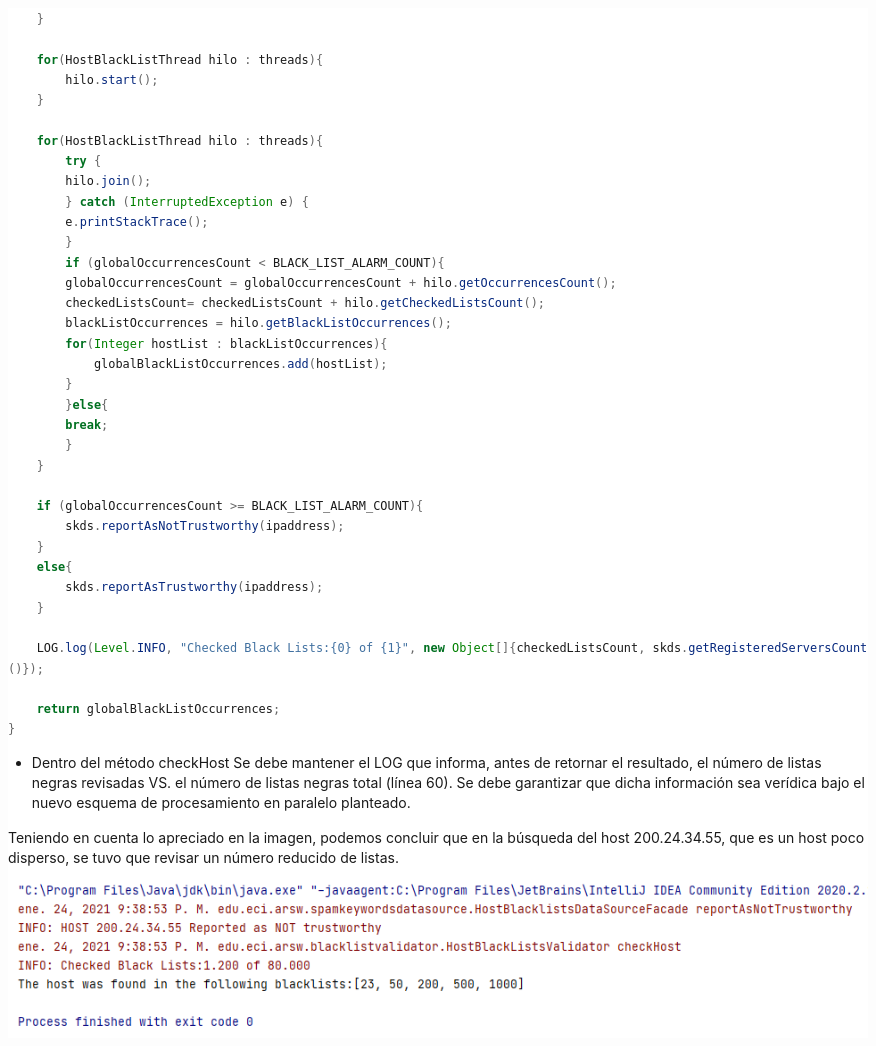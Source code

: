 ```java
	}

	for(HostBlackListThread hilo : threads){
	    hilo.start();
	}

	for(HostBlackListThread hilo : threads){
	    try {
		hilo.join();
	    } catch (InterruptedException e) {
		e.printStackTrace();
	    }
	    if (globalOccurrencesCount < BLACK_LIST_ALARM_COUNT){
		globalOccurrencesCount = globalOccurrencesCount + hilo.getOccurrencesCount();
		checkedListsCount= checkedListsCount + hilo.getCheckedListsCount();
		blackListOccurrences = hilo.getBlackListOccurrences();
		for(Integer hostList : blackListOccurrences){
		    globalBlackListOccurrences.add(hostList);
		}
	    }else{
		break;
	    }
	}

	if (globalOccurrencesCount >= BLACK_LIST_ALARM_COUNT){
	    skds.reportAsNotTrustworthy(ipaddress);
	}
	else{
	    skds.reportAsTrustworthy(ipaddress);
	}

	LOG.log(Level.INFO, "Checked Black Lists:{0} of {1}", new Object[]{checkedListsCount, skds.getRegisteredServersCount()});

	return globalBlackListOccurrences;
}
```

* Dentro del método checkHost Se debe mantener el LOG que informa, antes de retornar el resultado, el número de listas negras revisadas VS. el número de listas negras total (línea 60). Se debe garantizar que dicha información sea verídica bajo el nuevo esquema de procesamiento en paralelo planteado.

Teniendo en cuenta lo apreciado en la imagen, podemos concluir que en la búsqueda del host 200.24.34.55, que es un host poco disperso, se tuvo que revisar un número reducido de listas.

![](img/parte%202%20punto%202%20ip%20menos%20dispersa.PNG)

